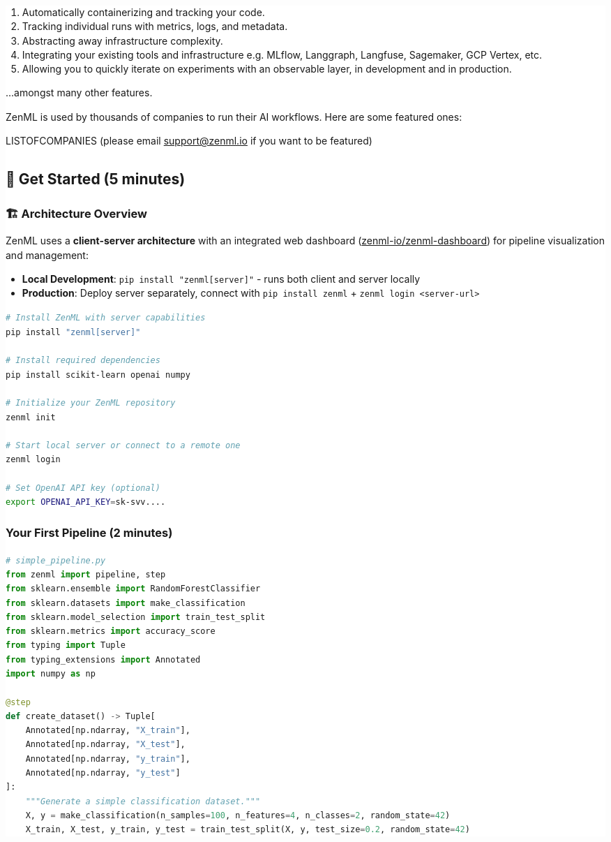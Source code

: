 1. Automatically containerizing and tracking your code.
2. Tracking individual runs with metrics, logs, and metadata.
3. Abstracting away infrastructure complexity.
4. Integrating your existing tools and infrastructure e.g. MLflow, Langgraph, Langfuse, Sagemaker, GCP Vertex, etc.
5. Allowing you to quickly iterate on experiments with an observable layer, in development and in production.

...amongst many other features.

ZenML is used by thousands of companies to run their AI workflows. Here are some featured ones:

LISTOFCOMPANIES
(please email support@zenml.io if you want to be featured)

## 🚀 Get Started (5 minutes)

### 🏗️ Architecture Overview

ZenML uses a **client-server architecture** with an integrated web dashboard ([zenml-io/zenml-dashboard](https://github.com/zenml-io/zenml-dashboard)) for pipeline visualization and management:

- **Local Development**: `pip install "zenml[server]"` - runs both client and server locally
- **Production**: Deploy server separately, connect with `pip install zenml` + `zenml login <server-url>`

```bash
# Install ZenML with server capabilities
pip install "zenml[server]"

# Install required dependencies
pip install scikit-learn openai numpy

# Initialize your ZenML repository
zenml init

# Start local server or connect to a remote one
zenml login

# Set OpenAI API key (optional)
export OPENAI_API_KEY=sk-svv....
```

### Your First Pipeline (2 minutes)

```python
# simple_pipeline.py
from zenml import pipeline, step
from sklearn.ensemble import RandomForestClassifier
from sklearn.datasets import make_classification
from sklearn.model_selection import train_test_split
from sklearn.metrics import accuracy_score
from typing import Tuple
from typing_extensions import Annotated
import numpy as np

@step
def create_dataset() -> Tuple[
    Annotated[np.ndarray, "X_train"],
    Annotated[np.ndarray, "X_test"], 
    Annotated[np.ndarray, "y_train"],
    Annotated[np.ndarray, "y_test"]
]:
    """Generate a simple classification dataset."""
    X, y = make_classification(n_samples=100, n_features=4, n_classes=2, random_state=42)
    X_train, X_test, y_train, y_test = train_test_split(X, y, test_size=0.2, random_state=42)
```

[pypi-shield]: https://img.shields.io/pypi/pyversions/zenml?color=281158
[pypi-url]: https://pypi.org/project/zenml/
[pypiversion-shield]: https://img.shields.io/pypi/v/zenml?color=361776
[downloads-shield]: https://img.shields.io/pepy/dt/zenml?color=431D93
[downloads-url]: https://pypi.org/project/zenml/
[contributors-shield]: https://img.shields.io/github/contributors/zenml-io/zenml?color=7A3EF4
[contributors-url]: https://github.com/zenml-io/zenml/graphs/contributors
[license-shield]: https://img.shields.io/github/license/zenml-io/zenml?color=9565F6
[license-url]: https://github.com/zenml-io/zenml/blob/main/LICENSE